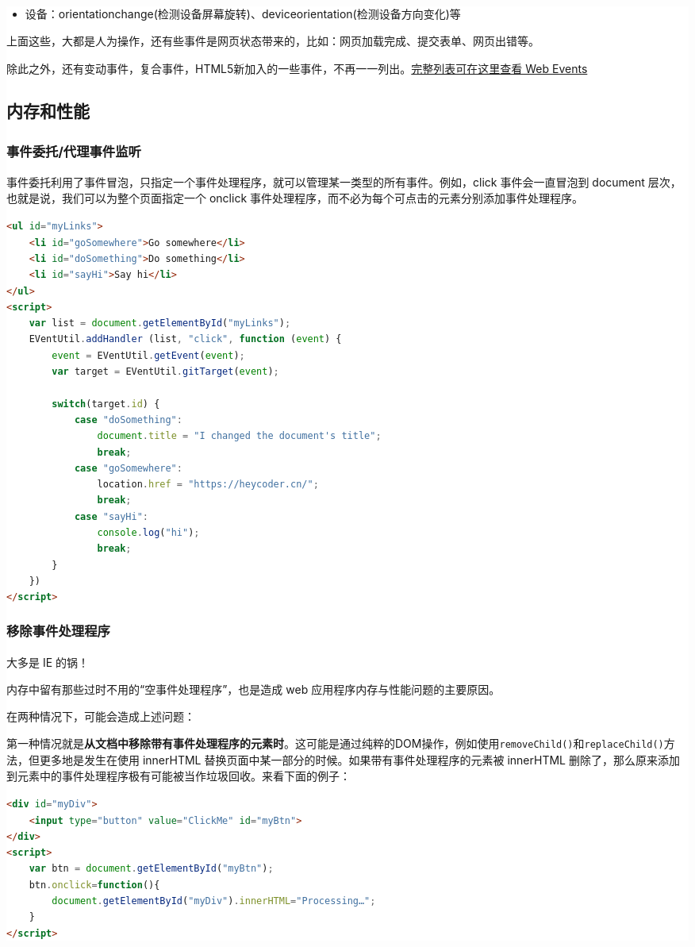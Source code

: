 * 设备：orientationchange(检测设备屏幕旋转)、deviceorientation(检测设备方向变化)等

上面这些，大都是人为操作，还有些事件是网页状态带来的，比如：网页加载完成、提交表单、网页出错等。

除此之外，还有变动事件，复合事件，HTML5新加入的一些事件，不再一一列出。[完整列表可在这里查看 Web Events](https://developer.mozilla.org/zh-CN/docs/Web/Events)

## 内存和性能

### 事件委托/代理事件监听

事件委托利用了事件冒泡，只指定一个事件处理程序，就可以管理某一类型的所有事件。例如，click 事件会一直冒泡到 document 层次，也就是说，我们可以为整个页面指定一个 onclick 事件处理程序，而不必为每个可点击的元素分别添加事件处理程序。

```html
<ul id="myLinks">
    <li id="goSomewhere">Go somewhere</li>
    <li id="doSomething">Do something</li>
    <li id="sayHi">Say hi</li>
</ul>
<script>
    var list = document.getElementById("myLinks");
    EVentUtil.addHandler (list, "click", function (event) {
        event = EVentUtil.getEvent(event);
        var target = EVentUtil.gitTarget(event);

        switch(target.id) {
            case "doSomething":
                document.title = "I changed the document's title";
                break;
            case "goSomewhere":
                location.href = "https://heycoder.cn/";
                break;
            case "sayHi":
                console.log("hi");
                break;
        }
    })
</script>
```

### 移除事件处理程序

大多是 IE 的锅！

内存中留有那些过时不用的“空事件处理程序”，也是造成 web 应用程序内存与性能问题的主要原因。

在两种情况下，可能会造成上述问题：

第一种情况就是**从文档中移除带有事件处理程序的元素时**。这可能是通过纯粹的DOM操作，例如使用`removeChild()`和`replaceChild()`方法，但更多地是发生在使用 innerHTML 替换页面中某一部分的时候。如果带有事件处理程序的元素被 innerHTML 删除了，那么原来添加到元素中的事件处理程序极有可能被当作垃圾回收。来看下面的例子：

```html
<div id="myDiv">
    <input type="button" value="ClickMe" id="myBtn">
</div>
<script>
    var btn = document.getElementById("myBtn");
    btn.onclick=function(){
        document.getElementById("myDiv").innerHTML="Processing…";
    }
</script>
```

